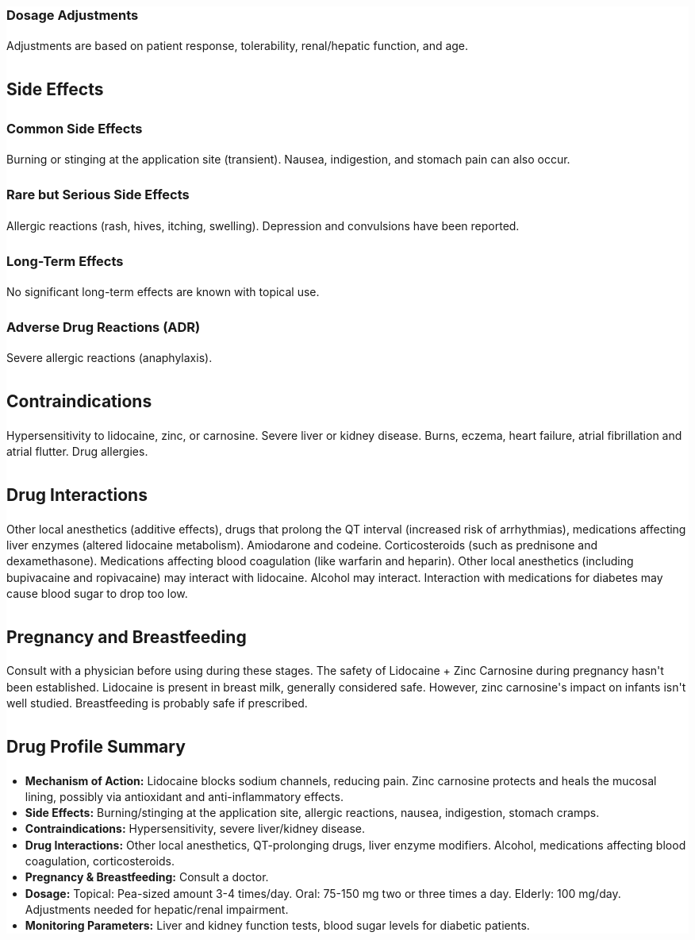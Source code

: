 ### **Dosage Adjustments**
Adjustments are based on patient response, tolerability, renal/hepatic function, and age.

## **Side Effects**

### **Common Side Effects**
Burning or stinging at the application site (transient). Nausea, indigestion, and stomach pain can also occur.

### **Rare but Serious Side Effects**
Allergic reactions (rash, hives, itching, swelling). Depression and convulsions have been reported.

### **Long-Term Effects**  
No significant long-term effects are known with topical use.

### **Adverse Drug Reactions (ADR)**
Severe allergic reactions (anaphylaxis).

## **Contraindications**
Hypersensitivity to lidocaine, zinc, or carnosine. Severe liver or kidney disease. Burns, eczema, heart failure, atrial fibrillation and atrial flutter. Drug allergies.

## **Drug Interactions**
Other local anesthetics (additive effects), drugs that prolong the QT interval (increased risk of arrhythmias), medications affecting liver enzymes (altered lidocaine metabolism). Amiodarone and codeine.  Corticosteroids (such as prednisone and dexamethasone). Medications affecting blood coagulation (like warfarin and heparin). Other local anesthetics (including bupivacaine and ropivacaine) may interact with lidocaine. Alcohol may interact. Interaction with medications for diabetes may cause blood sugar to drop too low.

## **Pregnancy and Breastfeeding**
Consult with a physician before using during these stages. The safety of Lidocaine + Zinc Carnosine during pregnancy hasn't been established. Lidocaine is present in breast milk, generally considered safe. However, zinc carnosine's impact on infants isn't well studied. Breastfeeding is probably safe if prescribed.


## **Drug Profile Summary**
- **Mechanism of Action:** Lidocaine blocks sodium channels, reducing pain. Zinc carnosine protects and heals the mucosal lining, possibly via antioxidant and anti-inflammatory effects.
- **Side Effects:**  Burning/stinging at the application site, allergic reactions, nausea, indigestion, stomach cramps.
- **Contraindications:** Hypersensitivity, severe liver/kidney disease.
- **Drug Interactions:** Other local anesthetics, QT-prolonging drugs, liver enzyme modifiers. Alcohol, medications affecting blood coagulation, corticosteroids.
- **Pregnancy & Breastfeeding:**  Consult a doctor.  
- **Dosage:** Topical: Pea-sized amount 3-4 times/day. Oral: 75-150 mg two or three times a day. Elderly: 100 mg/day. Adjustments needed for hepatic/renal impairment.
- **Monitoring Parameters:** Liver and kidney function tests, blood sugar levels for diabetic patients.
